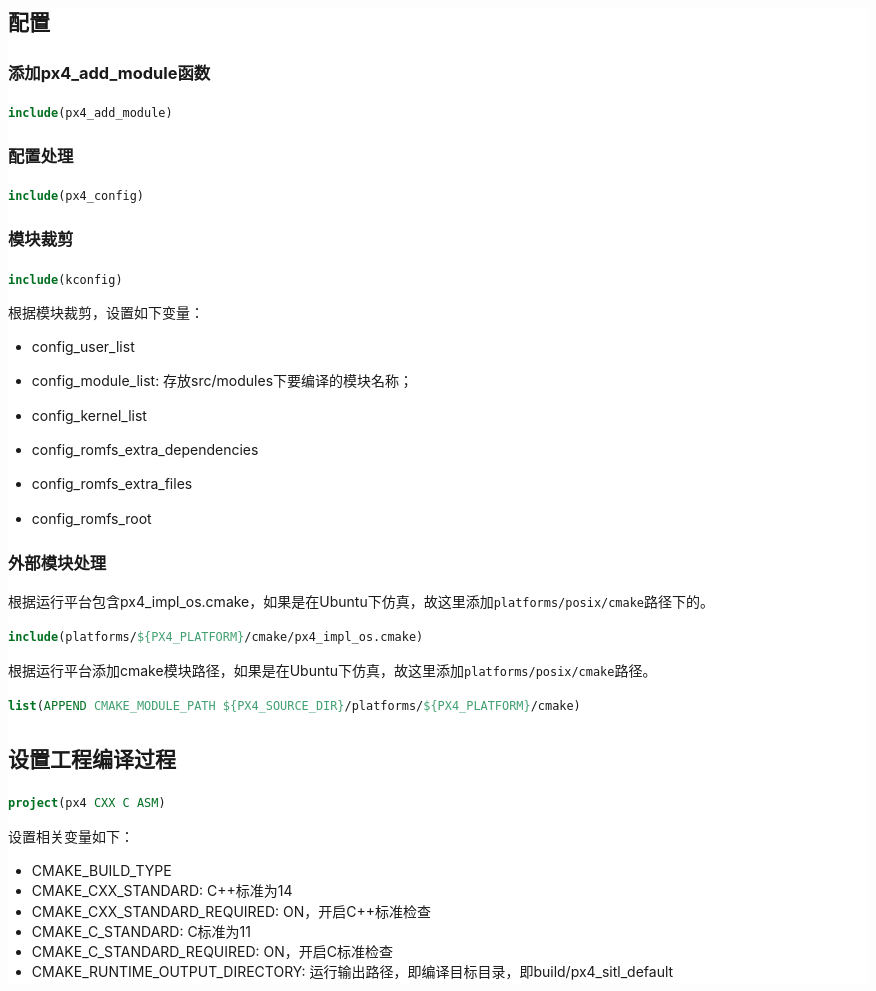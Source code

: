 

## 配置

### 添加px4_add_module函数

```cmake
include(px4_add_module)
```

### 配置处理

```cmake
include(px4_config)
```

### 模块裁剪

```cmake
include(kconfig)
```

根据模块裁剪，设置如下变量：

- config_user_list
- config_module_list: 存放src/modules下要编译的模块名称；

- config_kernel_list
- config_romfs_extra_dependencies
- config_romfs_extra_files
- config_romfs_root

### 外部模块处理

根据运行平台包含px4_impl_os.cmake，如果是在Ubuntu下仿真，故这里添加`platforms/posix/cmake`路径下的。

```cmake
include(platforms/${PX4_PLATFORM}/cmake/px4_impl_os.cmake)
```

根据运行平台添加cmake模块路径，如果是在Ubuntu下仿真，故这里添加`platforms/posix/cmake`路径。

```cmake
list(APPEND CMAKE_MODULE_PATH ${PX4_SOURCE_DIR}/platforms/${PX4_PLATFORM}/cmake)
```



## 设置工程编译过程

```cmake
project(px4 CXX C ASM)
```

设置相关变量如下：

- CMAKE_BUILD_TYPE
- CMAKE_CXX_STANDARD: C++标准为14
- CMAKE_CXX_STANDARD_REQUIRED: ON，开启C++标准检查
- CMAKE_C_STANDARD: C标准为11
- CMAKE_C_STANDARD_REQUIRED: ON，开启C标准检查
- CMAKE_RUNTIME_OUTPUT_DIRECTORY: 运行输出路径，即编译目标目录，即build/px4_sitl_default
